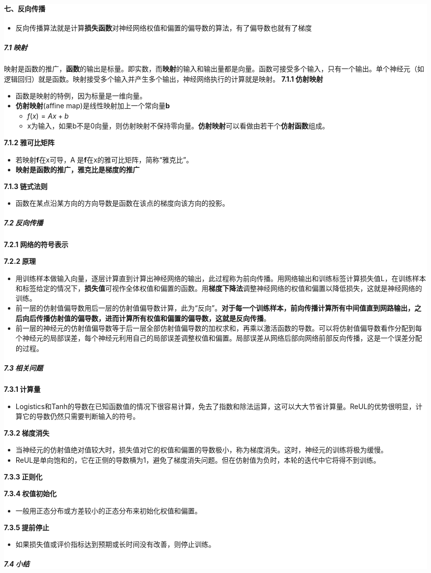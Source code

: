 #### 七、反向传播

- 反向传播算法就是计算**损失函数**对神经网络权值和偏置的偏导数的算法，有了偏导数也就有了梯度

##### 7.1 映射

映射是函数的推广，**函数**的输出是标量。即实数，而**映射**的输入和输出量都是向量。函数可接受多个输入，只有一个输出。单个神经元（如逻辑回归）就是函数。映射接受多个输入并产生多个输出，神经网络执行的计算就是映射。
**7.1.1 仿射映射**

- 函数是映射的特例，因为标量是一维向量。
- **仿射映射**(affine map)是线性映射加上一个常向量**b**
  - $f(x) = Ax+b$	
  - x为输入，如果b不是0向量，则仿射映射不保持零向量。**仿射映射**可以看做由若干个**仿射函数**组成。

**7.1.2 雅可比矩阵**

- 若映射**f**在x可导，A 是**f**在x的雅可比矩阵，简称“雅克比”。
- **映射是函数的推广，雅克比是梯度的推广**

**7.1.3 链式法则**

- 函数在某点沿某方向的方向导数是函数在该点的梯度向该方向的投影。

##### 7.2 反向传播

**7.2.1 网络的符号表示**

**7.2.2 原理**

- 用训练样本做输入向量，逐层计算直到计算出神经网络的输出，此过程称为前向传播。用网络输出和训练标签计算损失值L，在训练样本和标签给定的情况下，**损失值**可视作全体权值和偏置的函数。用**梯度下降法**调整神经网络的权值和偏置以降低损失，这就是神经网络的训练。
- 前一层的仿射值偏导数用后一层的仿射值偏导数计算，此为“反向”。**对于每一个训练样本，前向传播计算所有中间值直到网路输出，之后向后传播仿射值的偏导数，进而计算所有权值和偏置的偏导数，这就是反向传播**。
- 前一层的神经元的仿射值偏导数等于后一层全部仿射值偏导数的加权求和，再乘以激活函数的导数。可以将仿射值偏导数看作分配到每个神经元的局部误差，每个神经元利用自己的局部误差调整权值和偏置。局部误差从网络后部向网络前部反向传播，这是一个误差分配的过程。

##### 7.3 相关问题

**7.3.1 计算量**

- Logistics和Tanh的导数在已知函数值的情况下很容易计算，免去了指数和除法运算，这可以大大节省计算量。ReUL的优势很明显，计算它的导数仍然只需要判断输入的符号。

**7.3.2 梯度消失**

- 当神经元的仿射值绝对值较大时，损失值对它的权值和偏置的导数极小，称为梯度消失。这时，神经元的训练将极为缓慢。
- ReUL是单向饱和的，它在正侧的导数横为1，避免了梯度消失问题。但在仿射值为负时，本轮的迭代中它将得不到训练。

**7.3.3 正则化**

**7.3.4 权值初始化**

- 一般用正态分布或方差较小的正态分布来初始化权值和偏置。

**7.3.5 提前停止**

- 如果损失值或评价指标达到预期或长时间没有改善，则停止训练。

##### 7.4 小结
